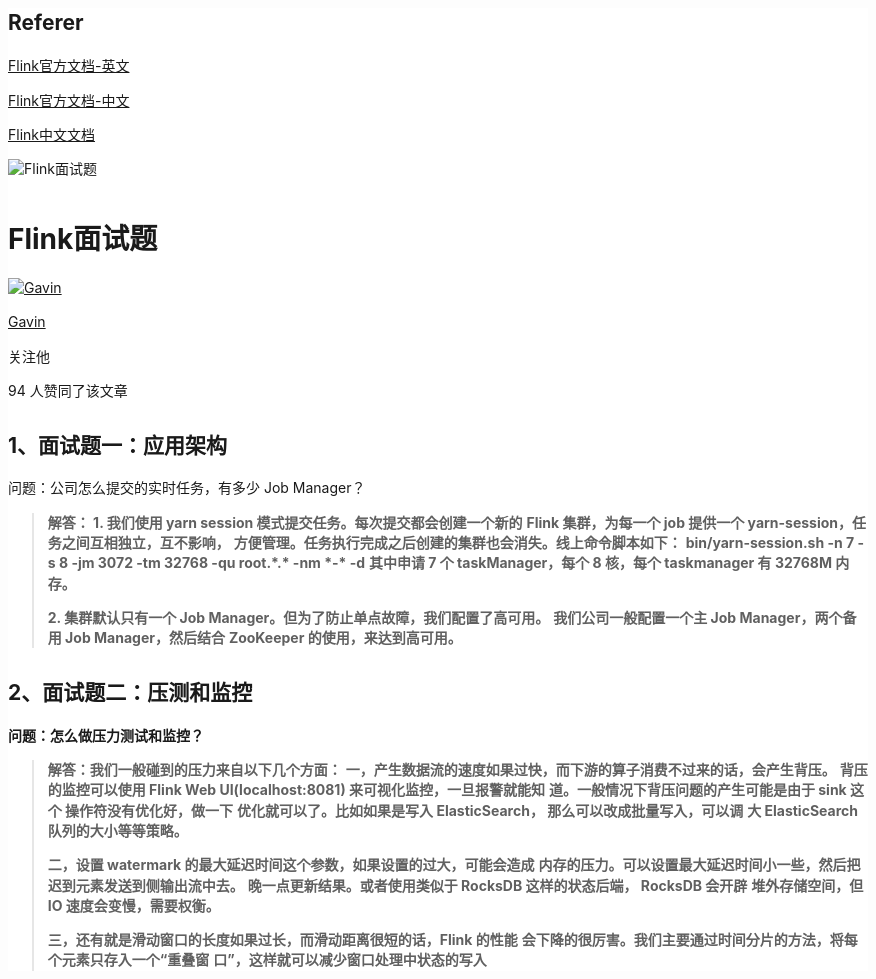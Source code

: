 ## Referer

[Flink官方文档-英文](https://flink.apache.org/)

[Flink官方文档-中文](https://flink.apache.org/zh/)

[Flink中文文档](https://flink.apachecn.org/#/)

![Flink面试题](https://picx.zhimg.com/v2-8c2f6eddd02b6512f5c60c6e27f2aa8f_720w.jpg?source=172ae18b)

# Flink面试题

[![Gavin](https://pic1.zhimg.com/v2-69d2054abb3c6092b2b9eb9173f09080_l.jpg?source=172ae18b)](https://www.zhihu.com/people/gavin-25-6-66)

[Gavin](https://www.zhihu.com/people/gavin-25-6-66)

关注他

94 人赞同了该文章

## 1、面试题一：应用架构

问题：公司怎么提交的实时任务，有多少 Job Manager？

> **解答： 1. 我们使用 yarn session 模式提交任务。每次提交都会创建一个新的**
> **Flink 集群，为每一个 job 提供一个 yarn-session，任务之间互相独立，互不影响，**
> **方便管理。任务执行完成之后创建的集群也会消失。线上命令脚本如下：**
> **bin/yarn-session.sh -n 7 -s 8 -jm 3072 -tm 32768 -qu root.\*.\* -nm \*-\* -d**
> **其中申请 7 个 taskManager，每个 8 核，每个 taskmanager 有 32768M 内存。**
>
> **2. 集群默认只有一个 Job Manager。但为了防止单点故障，我们配置了高可用。**
> **我们公司一般配置一个主 Job Manager，两个备用 Job Manager，然后结合**
> **ZooKeeper 的使用，来达到高可用。**



## 2、面试题二：压测和监控

**问题：怎么做压力测试和监控？**

> **解答：我们一般碰到的压力来自以下几个方面：**
> **一，产生数据流的速度如果过快，而下游的算子消费不过来的话，会产生背压。**
> **背压的监控可以使用 Flink Web UI(localhost:8081) 来可视化监控，一旦报警就能知**
> **道。一般情况下背压问题的产生可能是由于 sink 这个 操作符没有优化好，做一下**
> **优化就可以了。比如如果是写入 ElasticSearch， 那么可以改成批量写入，可以调**
> **大 ElasticSearch 队列的大小等等策略。**
>
> **二，设置 watermark 的最大延迟时间这个参数，如果设置的过大，可能会造成**
> **内存的压力。可以设置最大延迟时间小一些，然后把迟到元素发送到侧输出流中去。**
> **晚一点更新结果。或者使用类似于 RocksDB 这样的状态后端， RocksDB 会开辟**
> **堆外存储空间，但 IO 速度会变慢，需要权衡。**
>
> **三，还有就是滑动窗口的长度如果过长，而滑动距离很短的话，Flink 的性能**
> **会下降的很厉害。我们主要通过时间分片的方法，将每个元素只存入一个“重叠窗**
> **口”，这样就可以减少窗口处理中状态的写入**
